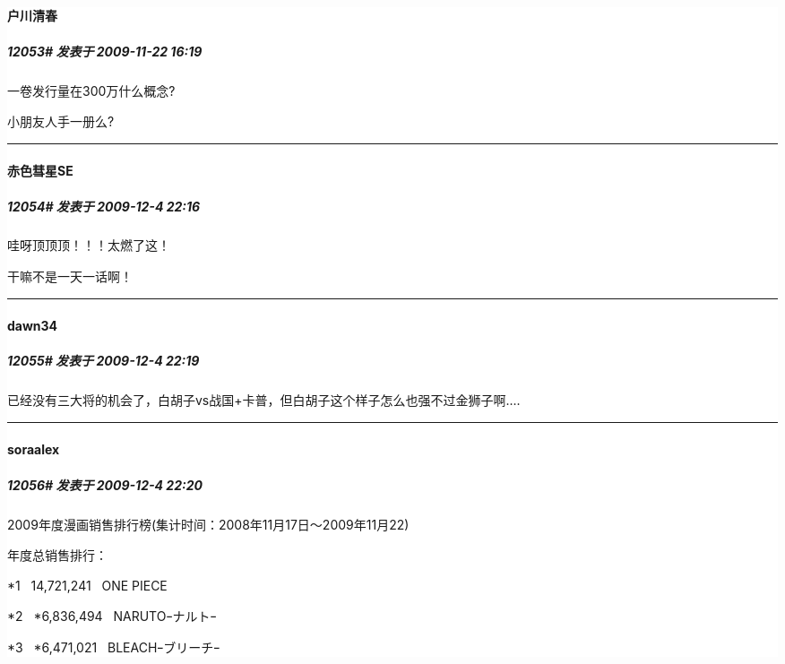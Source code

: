 ####  户川清春  
##### 12053#       发表于 2009-11-22 16:19




一卷发行量在300万什么概念?


小朋友人手一册么?







-----

####  赤色彗星SE  
##### 12054#       发表于 2009-12-4 22:16




哇呀顶顶顶！！！太燃了这！

干嘛不是一天一话啊！







-----

####  dawn34  
##### 12055#       发表于 2009-12-4 22:19




已经没有三大将的机会了，白胡子vs战国+卡普，但白胡子这个样子怎么也强不过金狮子啊....







-----

####  soraalex  
##### 12056#       发表于 2009-12-4 22:20




2009年度漫画销售排行榜(集计时间：2008年11月17日～2009年11月22)

年度总销售排行：

*1   14,721,241   ONE PIECE 

*2   *6,836,494   NARUTOｰナルトｰ 

*3   *6,471,021   BLEACHｰブリーチｰ 
